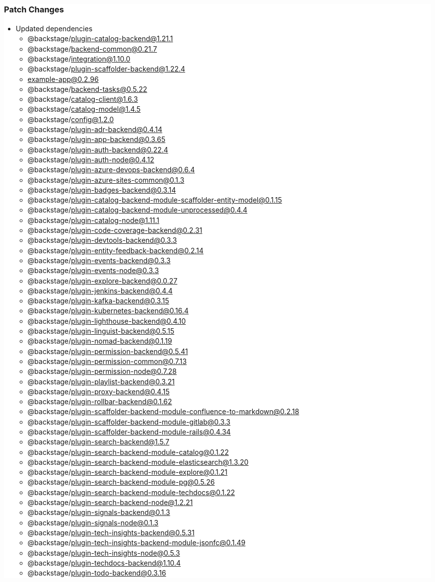 ### Patch Changes

- Updated dependencies
  - @backstage/plugin-catalog-backend@1.21.1
  - @backstage/backend-common@0.21.7
  - @backstage/integration@1.10.0
  - @backstage/plugin-scaffolder-backend@1.22.4
  - example-app@0.2.96
  - @backstage/backend-tasks@0.5.22
  - @backstage/catalog-client@1.6.3
  - @backstage/catalog-model@1.4.5
  - @backstage/config@1.2.0
  - @backstage/plugin-adr-backend@0.4.14
  - @backstage/plugin-app-backend@0.3.65
  - @backstage/plugin-auth-backend@0.22.4
  - @backstage/plugin-auth-node@0.4.12
  - @backstage/plugin-azure-devops-backend@0.6.4
  - @backstage/plugin-azure-sites-common@0.1.3
  - @backstage/plugin-badges-backend@0.3.14
  - @backstage/plugin-catalog-backend-module-scaffolder-entity-model@0.1.15
  - @backstage/plugin-catalog-backend-module-unprocessed@0.4.4
  - @backstage/plugin-catalog-node@1.11.1
  - @backstage/plugin-code-coverage-backend@0.2.31
  - @backstage/plugin-devtools-backend@0.3.3
  - @backstage/plugin-entity-feedback-backend@0.2.14
  - @backstage/plugin-events-backend@0.3.3
  - @backstage/plugin-events-node@0.3.3
  - @backstage/plugin-explore-backend@0.0.27
  - @backstage/plugin-jenkins-backend@0.4.4
  - @backstage/plugin-kafka-backend@0.3.15
  - @backstage/plugin-kubernetes-backend@0.16.4
  - @backstage/plugin-lighthouse-backend@0.4.10
  - @backstage/plugin-linguist-backend@0.5.15
  - @backstage/plugin-nomad-backend@0.1.19
  - @backstage/plugin-permission-backend@0.5.41
  - @backstage/plugin-permission-common@0.7.13
  - @backstage/plugin-permission-node@0.7.28
  - @backstage/plugin-playlist-backend@0.3.21
  - @backstage/plugin-proxy-backend@0.4.15
  - @backstage/plugin-rollbar-backend@0.1.62
  - @backstage/plugin-scaffolder-backend-module-confluence-to-markdown@0.2.18
  - @backstage/plugin-scaffolder-backend-module-gitlab@0.3.3
  - @backstage/plugin-scaffolder-backend-module-rails@0.4.34
  - @backstage/plugin-search-backend@1.5.7
  - @backstage/plugin-search-backend-module-catalog@0.1.22
  - @backstage/plugin-search-backend-module-elasticsearch@1.3.20
  - @backstage/plugin-search-backend-module-explore@0.1.21
  - @backstage/plugin-search-backend-module-pg@0.5.26
  - @backstage/plugin-search-backend-module-techdocs@0.1.22
  - @backstage/plugin-search-backend-node@1.2.21
  - @backstage/plugin-signals-backend@0.1.3
  - @backstage/plugin-signals-node@0.1.3
  - @backstage/plugin-tech-insights-backend@0.5.31
  - @backstage/plugin-tech-insights-backend-module-jsonfc@0.1.49
  - @backstage/plugin-tech-insights-node@0.5.3
  - @backstage/plugin-techdocs-backend@1.10.4
  - @backstage/plugin-todo-backend@0.3.16
